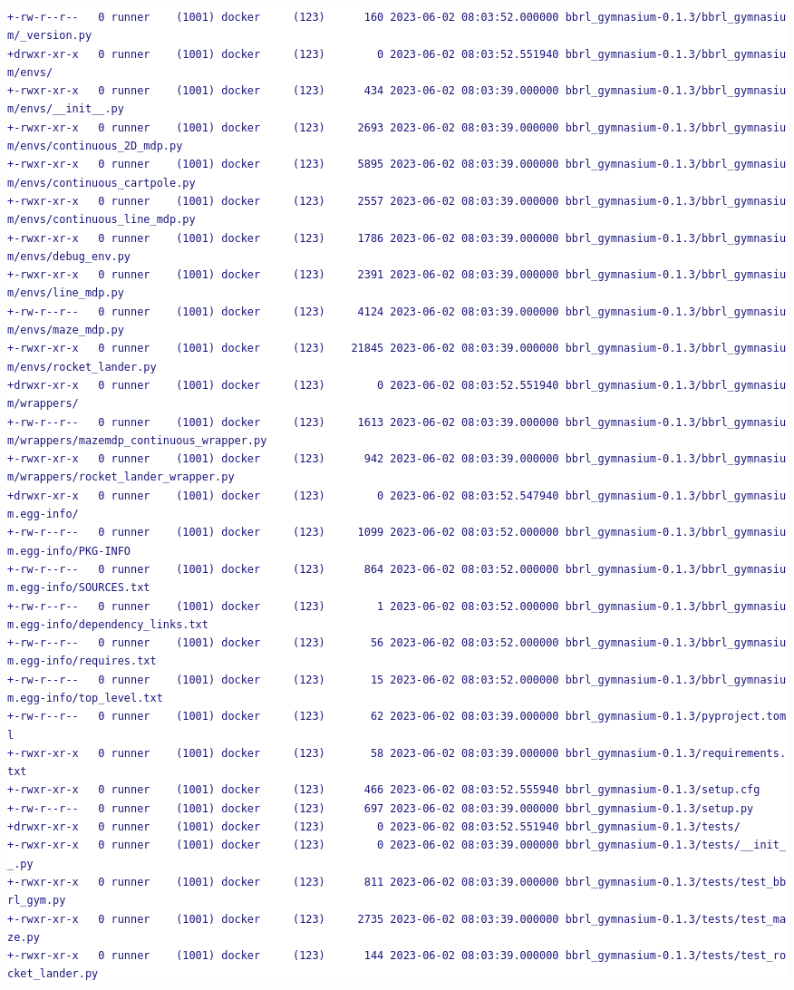 ```diff
+-rw-r--r--   0 runner    (1001) docker     (123)      160 2023-06-02 08:03:52.000000 bbrl_gymnasium-0.1.3/bbrl_gymnasium/_version.py
+drwxr-xr-x   0 runner    (1001) docker     (123)        0 2023-06-02 08:03:52.551940 bbrl_gymnasium-0.1.3/bbrl_gymnasium/envs/
+-rwxr-xr-x   0 runner    (1001) docker     (123)      434 2023-06-02 08:03:39.000000 bbrl_gymnasium-0.1.3/bbrl_gymnasium/envs/__init__.py
+-rwxr-xr-x   0 runner    (1001) docker     (123)     2693 2023-06-02 08:03:39.000000 bbrl_gymnasium-0.1.3/bbrl_gymnasium/envs/continuous_2D_mdp.py
+-rwxr-xr-x   0 runner    (1001) docker     (123)     5895 2023-06-02 08:03:39.000000 bbrl_gymnasium-0.1.3/bbrl_gymnasium/envs/continuous_cartpole.py
+-rwxr-xr-x   0 runner    (1001) docker     (123)     2557 2023-06-02 08:03:39.000000 bbrl_gymnasium-0.1.3/bbrl_gymnasium/envs/continuous_line_mdp.py
+-rwxr-xr-x   0 runner    (1001) docker     (123)     1786 2023-06-02 08:03:39.000000 bbrl_gymnasium-0.1.3/bbrl_gymnasium/envs/debug_env.py
+-rwxr-xr-x   0 runner    (1001) docker     (123)     2391 2023-06-02 08:03:39.000000 bbrl_gymnasium-0.1.3/bbrl_gymnasium/envs/line_mdp.py
+-rw-r--r--   0 runner    (1001) docker     (123)     4124 2023-06-02 08:03:39.000000 bbrl_gymnasium-0.1.3/bbrl_gymnasium/envs/maze_mdp.py
+-rwxr-xr-x   0 runner    (1001) docker     (123)    21845 2023-06-02 08:03:39.000000 bbrl_gymnasium-0.1.3/bbrl_gymnasium/envs/rocket_lander.py
+drwxr-xr-x   0 runner    (1001) docker     (123)        0 2023-06-02 08:03:52.551940 bbrl_gymnasium-0.1.3/bbrl_gymnasium/wrappers/
+-rw-r--r--   0 runner    (1001) docker     (123)     1613 2023-06-02 08:03:39.000000 bbrl_gymnasium-0.1.3/bbrl_gymnasium/wrappers/mazemdp_continuous_wrapper.py
+-rwxr-xr-x   0 runner    (1001) docker     (123)      942 2023-06-02 08:03:39.000000 bbrl_gymnasium-0.1.3/bbrl_gymnasium/wrappers/rocket_lander_wrapper.py
+drwxr-xr-x   0 runner    (1001) docker     (123)        0 2023-06-02 08:03:52.547940 bbrl_gymnasium-0.1.3/bbrl_gymnasium.egg-info/
+-rw-r--r--   0 runner    (1001) docker     (123)     1099 2023-06-02 08:03:52.000000 bbrl_gymnasium-0.1.3/bbrl_gymnasium.egg-info/PKG-INFO
+-rw-r--r--   0 runner    (1001) docker     (123)      864 2023-06-02 08:03:52.000000 bbrl_gymnasium-0.1.3/bbrl_gymnasium.egg-info/SOURCES.txt
+-rw-r--r--   0 runner    (1001) docker     (123)        1 2023-06-02 08:03:52.000000 bbrl_gymnasium-0.1.3/bbrl_gymnasium.egg-info/dependency_links.txt
+-rw-r--r--   0 runner    (1001) docker     (123)       56 2023-06-02 08:03:52.000000 bbrl_gymnasium-0.1.3/bbrl_gymnasium.egg-info/requires.txt
+-rw-r--r--   0 runner    (1001) docker     (123)       15 2023-06-02 08:03:52.000000 bbrl_gymnasium-0.1.3/bbrl_gymnasium.egg-info/top_level.txt
+-rw-r--r--   0 runner    (1001) docker     (123)       62 2023-06-02 08:03:39.000000 bbrl_gymnasium-0.1.3/pyproject.toml
+-rwxr-xr-x   0 runner    (1001) docker     (123)       58 2023-06-02 08:03:39.000000 bbrl_gymnasium-0.1.3/requirements.txt
+-rwxr-xr-x   0 runner    (1001) docker     (123)      466 2023-06-02 08:03:52.555940 bbrl_gymnasium-0.1.3/setup.cfg
+-rw-r--r--   0 runner    (1001) docker     (123)      697 2023-06-02 08:03:39.000000 bbrl_gymnasium-0.1.3/setup.py
+drwxr-xr-x   0 runner    (1001) docker     (123)        0 2023-06-02 08:03:52.551940 bbrl_gymnasium-0.1.3/tests/
+-rwxr-xr-x   0 runner    (1001) docker     (123)        0 2023-06-02 08:03:39.000000 bbrl_gymnasium-0.1.3/tests/__init__.py
+-rwxr-xr-x   0 runner    (1001) docker     (123)      811 2023-06-02 08:03:39.000000 bbrl_gymnasium-0.1.3/tests/test_bbrl_gym.py
+-rwxr-xr-x   0 runner    (1001) docker     (123)     2735 2023-06-02 08:03:39.000000 bbrl_gymnasium-0.1.3/tests/test_maze.py
+-rwxr-xr-x   0 runner    (1001) docker     (123)      144 2023-06-02 08:03:39.000000 bbrl_gymnasium-0.1.3/tests/test_rocket_lander.py
```
